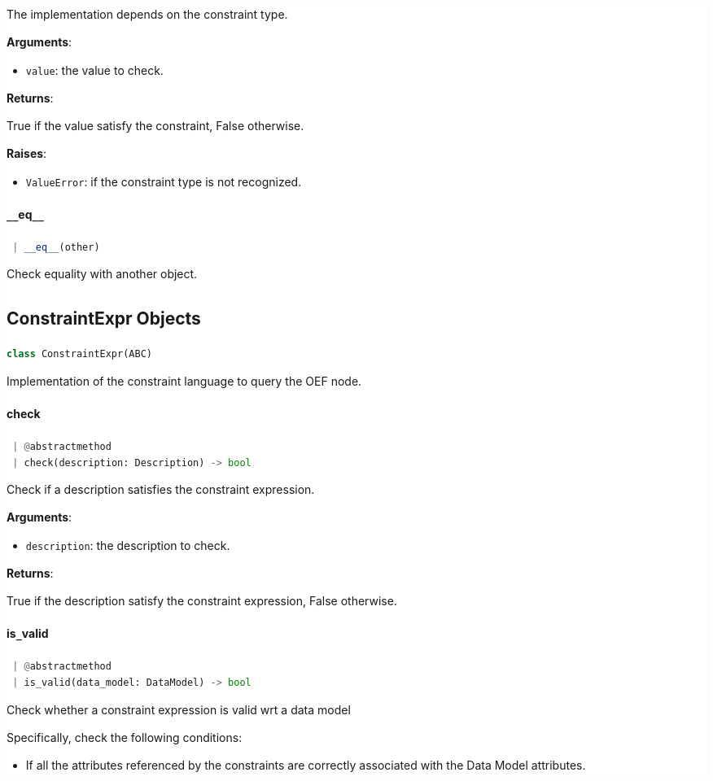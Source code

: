 The implementation depends on the constraint type.

**Arguments**:

- `value`: the value to check.

**Returns**:

True if the value satisfy the constraint, False otherwise.

**Raises**:

- `ValueError`: if the constraint type is not recognized.

<a name=".aea.helpers.search.models.ConstraintType.__eq__"></a>
#### `__`eq`__`

```python
 | __eq__(other)
```

Check equality with another object.

<a name=".aea.helpers.search.models.ConstraintExpr"></a>
## ConstraintExpr Objects

```python
class ConstraintExpr(ABC)
```

Implementation of the constraint language to query the OEF node.

<a name=".aea.helpers.search.models.ConstraintExpr.check"></a>
#### check

```python
 | @abstractmethod
 | check(description: Description) -> bool
```

Check if a description satisfies the constraint expression.

**Arguments**:

- `description`: the description to check.

**Returns**:

True if the description satisfy the constraint expression, False otherwise.

<a name=".aea.helpers.search.models.ConstraintExpr.is_valid"></a>
#### is`_`valid

```python
 | @abstractmethod
 | is_valid(data_model: DataModel) -> bool
```

Check whether a constraint expression is valid wrt a data model

Specifically, check the following conditions:
- If all the attributes referenced by the constraints are correctly associated with the Data Model attributes.
